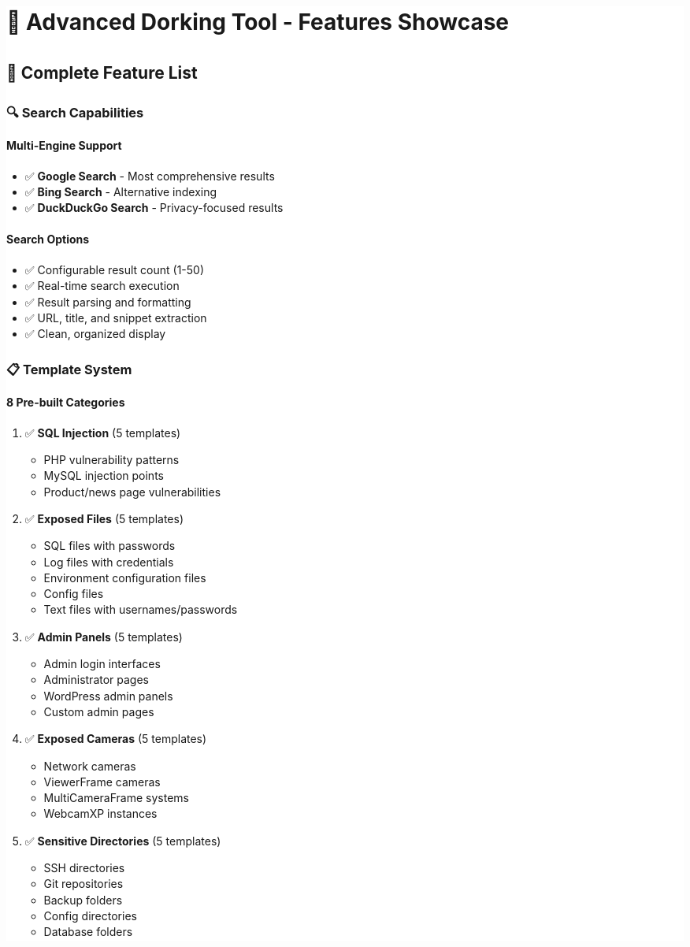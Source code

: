 # 🌟 Advanced Dorking Tool - Features Showcase

## 🎯 Complete Feature List

### 🔍 Search Capabilities

#### Multi-Engine Support
- ✅ **Google Search** - Most comprehensive results
- ✅ **Bing Search** - Alternative indexing
- ✅ **DuckDuckGo Search** - Privacy-focused results

#### Search Options
- ✅ Configurable result count (1-50)
- ✅ Real-time search execution
- ✅ Result parsing and formatting
- ✅ URL, title, and snippet extraction
- ✅ Clean, organized display

### 📋 Template System

#### 8 Pre-built Categories
1. ✅ **SQL Injection** (5 templates)
   - PHP vulnerability patterns
   - MySQL injection points
   - Product/news page vulnerabilities

2. ✅ **Exposed Files** (5 templates)
   - SQL files with passwords
   - Log files with credentials
   - Environment configuration files
   - Config files
   - Text files with usernames/passwords

3. ✅ **Admin Panels** (5 templates)
   - Admin login interfaces
   - Administrator pages
   - WordPress admin panels
   - Custom admin pages

4. ✅ **Exposed Cameras** (5 templates)
   - Network cameras
   - ViewerFrame cameras
   - MultiCameraFrame systems
   - WebcamXP instances

5. ✅ **Sensitive Directories** (5 templates)
   - SSH directories
   - Git repositories
   - Backup folders
   - Config directories
   - Database folders
